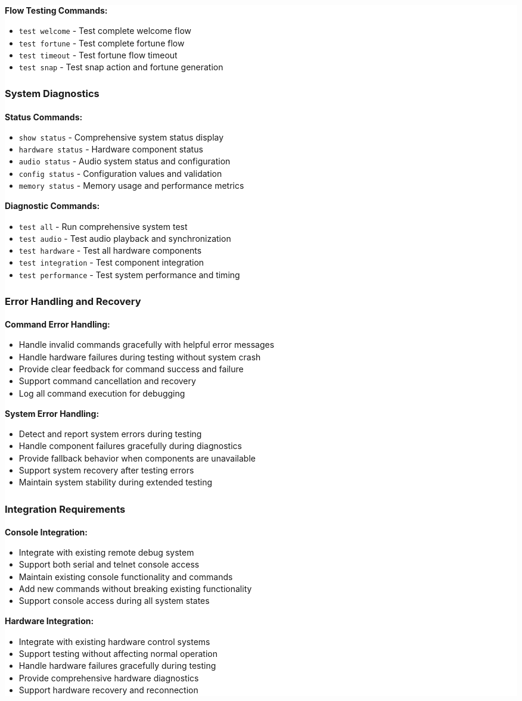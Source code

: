 **Flow Testing Commands:**
- `test welcome` - Test complete welcome flow
- `test fortune` - Test complete fortune flow
- `test timeout` - Test fortune flow timeout
- `test snap` - Test snap action and fortune generation

### System Diagnostics

**Status Commands:**
- `show status` - Comprehensive system status display
- `hardware status` - Hardware component status
- `audio status` - Audio system status and configuration
- `config status` - Configuration values and validation
- `memory status` - Memory usage and performance metrics

**Diagnostic Commands:**
- `test all` - Run comprehensive system test
- `test audio` - Test audio playback and synchronization
- `test hardware` - Test all hardware components
- `test integration` - Test component integration
- `test performance` - Test system performance and timing

### Error Handling and Recovery

**Command Error Handling:**
- Handle invalid commands gracefully with helpful error messages
- Handle hardware failures during testing without system crash
- Provide clear feedback for command success and failure
- Support command cancellation and recovery
- Log all command execution for debugging

**System Error Handling:**
- Detect and report system errors during testing
- Handle component failures gracefully during diagnostics
- Provide fallback behavior when components are unavailable
- Support system recovery after testing errors
- Maintain system stability during extended testing

### Integration Requirements

**Console Integration:**
- Integrate with existing remote debug system
- Support both serial and telnet console access
- Maintain existing console functionality and commands
- Add new commands without breaking existing functionality
- Support console access during all system states

**Hardware Integration:**
- Integrate with existing hardware control systems
- Support testing without affecting normal operation
- Handle hardware failures gracefully during testing
- Provide comprehensive hardware diagnostics
- Support hardware recovery and reconnection
